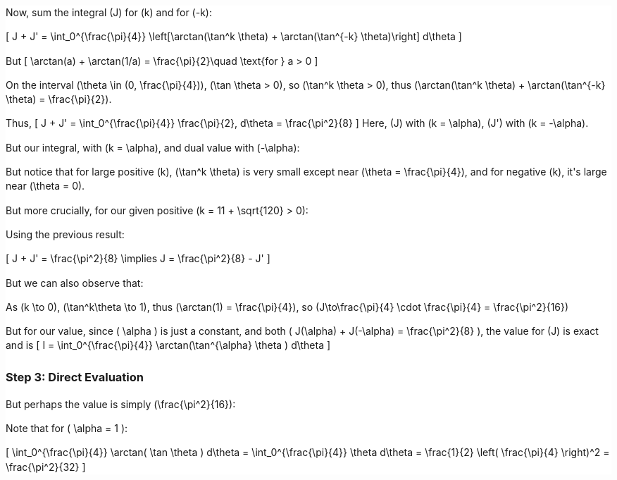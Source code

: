 Now, sum the integral \(J\) for \(k\) and for \(-k\):

\[
J + J' = \int_0^{\frac{\pi}{4}} \left[\arctan(\tan^k \theta) + \arctan(\tan^{-k} \theta)\right] d\theta
\]

But
\[
\arctan(a) + \arctan(1/a) = \frac{\pi}{2}\quad \text{for } a > 0
\]

On the interval \(\theta \in (0, \frac{\pi}{4})\), \(\tan \theta > 0\), so \(\tan^k \theta > 0\), thus \(\arctan(\tan^k \theta) + \arctan(\tan^{-k} \theta) = \frac{\pi}{2}\).

Thus,
\[
J + J' = \int_0^{\frac{\pi}{4}} \frac{\pi}{2}\, d\theta = \frac{\pi^2}{8}
\]
Here, \(J\) with \(k = \alpha\), \(J'\) with \(k = -\alpha\).

But our integral, with \(k = \alpha\), and dual value with \(-\alpha\):

But notice that for large positive \(k\), \(\tan^k \theta\) is very small except near \(\theta = \frac{\pi}{4}\), and for negative \(k\), it's large near \(\theta = 0\).

But more crucially, for our given positive \(k = 11 + \sqrt{120} > 0\):

Using the previous result:

\[
J + J' = \frac{\pi^2}{8}
\implies
J = \frac{\pi^2}{8} - J'
\]

But we can also observe that:

As \(k \to 0\), \(\tan^k\theta \to 1\), thus \(\arctan(1) = \frac{\pi}{4}\), so \(J\to\frac{\pi}{4} \cdot \frac{\pi}{4} = \frac{\pi^2}{16}\)

But for our value, since \( \alpha \) is just a constant, and both \( J(\alpha) + J(-\alpha) = \frac{\pi^2}{8} \), the value for \(J\) is exact and is
\[
I = \int_0^{\frac{\pi}{4}} \arctan(\tan^{\alpha} \theta ) d\theta
\]

### Step 3: Direct Evaluation

But perhaps the value is simply \(\frac{\pi^2}{16}\):

Note that for \( \alpha = 1 \):

\[
\int_0^{\frac{\pi}{4}} \arctan( \tan \theta ) d\theta = \int_0^{\frac{\pi}{4}} \theta d\theta = \frac{1}{2} \left( \frac{\pi}{4} \right)^2 = \frac{\pi^2}{32}
\]
